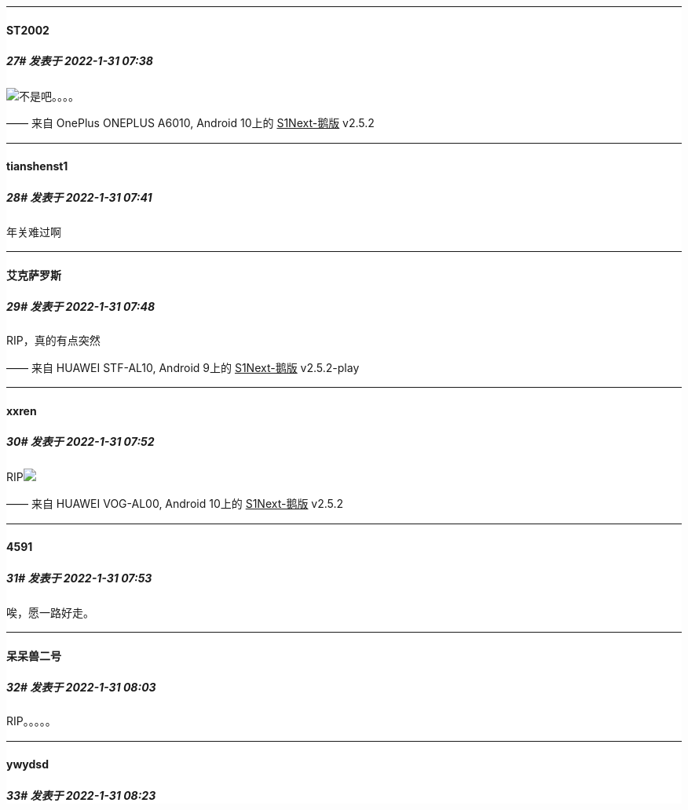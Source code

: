 *****

####  ST2002  
##### 27#       发表于 2022-1-31 07:38

<img src="https://static.saraba1st.com/image/smiley/face2017/138.png" referrerpolicy="no-referrer">不是吧。。。。

—— 来自 OnePlus ONEPLUS A6010, Android 10上的 [S1Next-鹅版](https://github.com/ykrank/S1-Next/releases) v2.5.2

*****

####  tianshenst1  
##### 28#       发表于 2022-1-31 07:41

年关难过啊

*****

####  艾克萨罗斯  
##### 29#       发表于 2022-1-31 07:48

RIP，真的有点突然

—— 来自 HUAWEI STF-AL10, Android 9上的 [S1Next-鹅版](https://github.com/ykrank/S1-Next/releases) v2.5.2-play

*****

####  xxren  
##### 30#       发表于 2022-1-31 07:52

RIP<img src="https://static.saraba1st.com/image/smiley/face2017/136.png" referrerpolicy="no-referrer">

—— 来自 HUAWEI VOG-AL00, Android 10上的 [S1Next-鹅版](https://github.com/ykrank/S1-Next/releases) v2.5.2



*****

####  4591  
##### 31#       发表于 2022-1-31 07:53

唉，愿一路好走。

*****

####  呆呆兽二号  
##### 32#       发表于 2022-1-31 08:03

RIP。。。。。

*****

####  ywydsd  
##### 33#       发表于 2022-1-31 08:23
